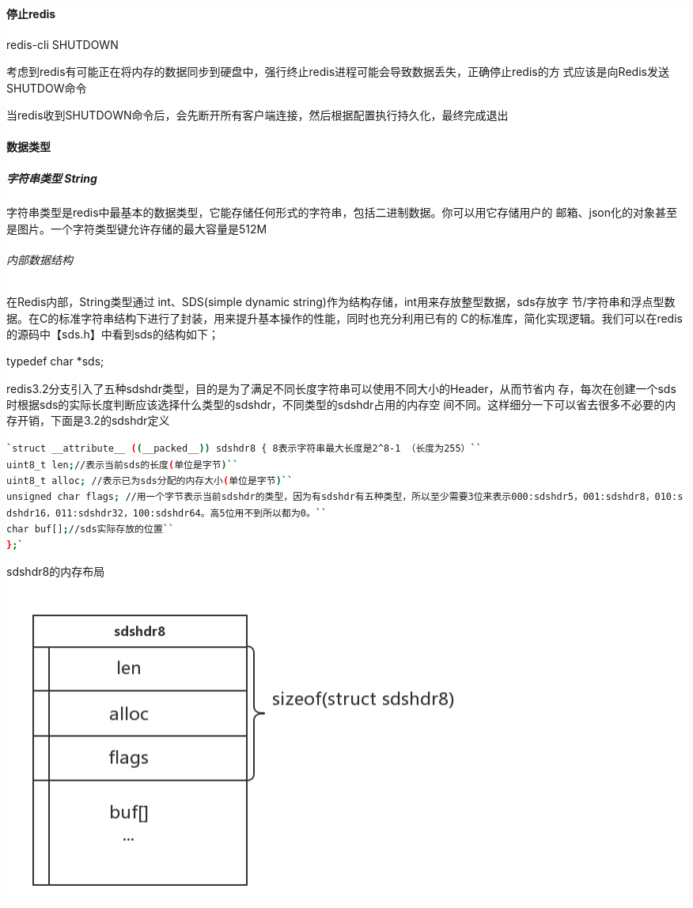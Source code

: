 #### 停止redis 

 redis-cli SHUTDOWN 

考虑到redis有可能正在将内存的数据同步到硬盘中，强行终止redis进程可能会导致数据丢失，正确停止redis的方 式应该是向Redis发送SHUTDOW命令 

当redis收到SHUTDOWN命令后，会先断开所有客户端连接，然后根据配置执行持久化，最终完成退出 

#### 数据类型 

#####  字符串类型 String

 字符串类型是redis中最基本的数据类型，它能存储任何形式的字符串，包括二进制数据。你可以用它存储用户的 邮箱、json化的对象甚至是图片。一个字符类型键允许存储的最大容量是512M  

###### 内部数据结构  

 在Redis内部，String类型通过 int、SDS(simple dynamic string)作为结构存储，int用来存放整型数据，sds存放字 节/字符串和浮点型数据。在C的标准字符串结构下进行了封装，用来提升基本操作的性能，同时也充分利用已有的 C的标准库，简化实现逻辑。我们可以在redis的源码中【sds.h】中看到sds的结构如下； 

 typedef char *sds; 

 redis3.2分支引入了五种sdshdr类型，目的是为了满足不同长度字符串可以使用不同大小的Header，从而节省内 存，每次在创建一个sds时根据sds的实际长度判断应该选择什么类型的sdshdr，不同类型的sdshdr占用的内存空 间不同。这样细分一下可以省去很多不必要的内存开销，下面是3.2的sdshdr定义 

```sh
`struct __attribute__ ((__packed__)) sdshdr8 { 8表示字符串最大长度是2^8-1 （长度为255）``
uint8_t len;//表示当前sds的长度(单位是字节)`` 
uint8_t alloc; //表示已为sds分配的内存大小(单位是字节)`` 
unsigned char flags; //用一个字节表示当前sdshdr的类型，因为有sdshdr有五种类型，所以至少需要3位来表示000:sdshdr5，001:sdshdr8，010:sdshdr16，011:sdshdr32，100:sdshdr64。高5位用不到所以都为0。`` 
char buf[];//sds实际存放的位置``
};`
```

 sdshdr8的内存布局 

![1630741407364](img/1630741407364.png)
